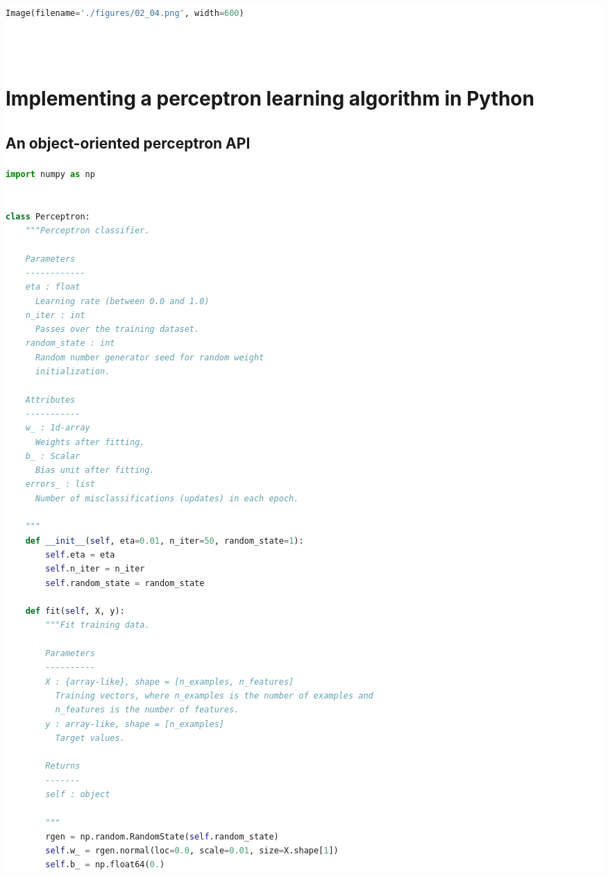 ```python
Image(filename='./figures/02_04.png', width=600) 
```

<br>
<br>


# Implementing a perceptron learning algorithm in Python


## An object-oriented perceptron API

```python
import numpy as np


class Perceptron:
    """Perceptron classifier.

    Parameters
    ------------
    eta : float
      Learning rate (between 0.0 and 1.0)
    n_iter : int
      Passes over the training dataset.
    random_state : int
      Random number generator seed for random weight
      initialization.

    Attributes
    -----------
    w_ : 1d-array
      Weights after fitting.
    b_ : Scalar
      Bias unit after fitting.
    errors_ : list
      Number of misclassifications (updates) in each epoch.

    """
    def __init__(self, eta=0.01, n_iter=50, random_state=1):
        self.eta = eta
        self.n_iter = n_iter
        self.random_state = random_state

    def fit(self, X, y):
        """Fit training data.

        Parameters
        ----------
        X : {array-like}, shape = [n_examples, n_features]
          Training vectors, where n_examples is the number of examples and
          n_features is the number of features.
        y : array-like, shape = [n_examples]
          Target values.

        Returns
        -------
        self : object

        """
        rgen = np.random.RandomState(self.random_state)
        self.w_ = rgen.normal(loc=0.0, scale=0.01, size=X.shape[1])
        self.b_ = np.float64(0.)
```